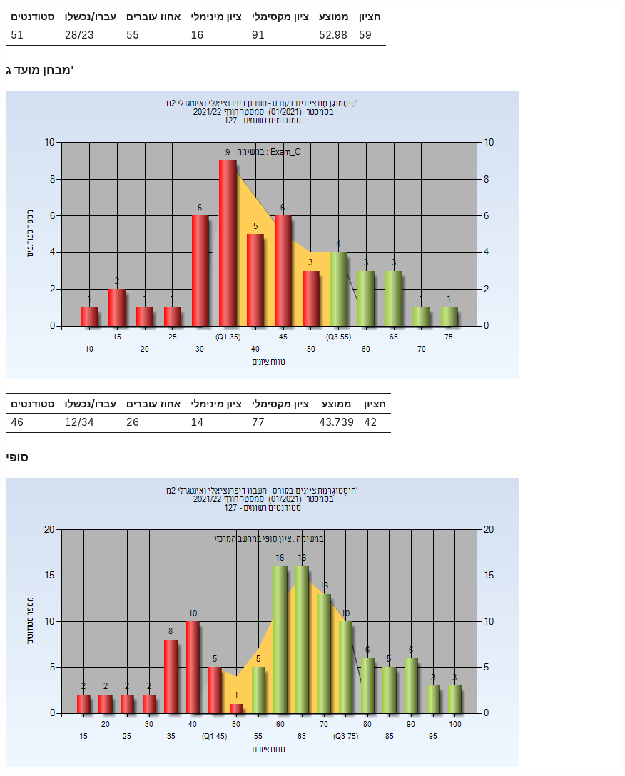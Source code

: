 | סטודנטים | עברו/נכשלו | אחוז עוברים | ציון מינימלי | ציון מקסימלי | ממוצע | חציון |
| ---- | ---- | ---- | ---- | ---- | ---- | ---- |
| 51 | 28/23 | 55 | 16 | 91 | 52.98 | 59 |

### מבחן מועד ג'

![202101 Exam_C](202101/Exam_C.png)

| סטודנטים | עברו/נכשלו | אחוז עוברים | ציון מינימלי | ציון מקסימלי | ממוצע | חציון |
| ---- | ---- | ---- | ---- | ---- | ---- | ---- |
| 46 | 12/34 | 26 | 14 | 77 | 43.739 | 42 |

### סופי

![202101 Finals](202101/Finals.png)

